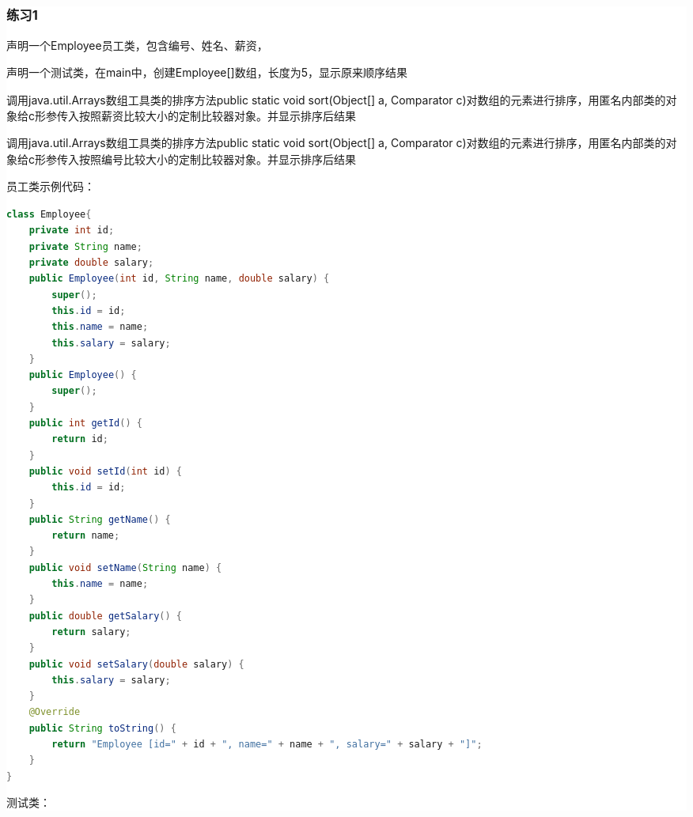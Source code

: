 ### 练习1

声明一个Employee员工类，包含编号、姓名、薪资，

声明一个测试类，在main中，创建Employee[]数组，长度为5，显示原来顺序结果

调用java.util.Arrays数组工具类的排序方法public static void sort(Object[] a, Comparator c)对数组的元素进行排序，用匿名内部类的对象给c形参传入按照薪资比较大小的定制比较器对象。并显示排序后结果

调用java.util.Arrays数组工具类的排序方法public static void sort(Object[] a, Comparator c)对数组的元素进行排序，用匿名内部类的对象给c形参传入按照编号比较大小的定制比较器对象。并显示排序后结果

员工类示例代码：

```java
class Employee{
	private int id;
	private String name;
	private double salary;
	public Employee(int id, String name, double salary) {
		super();
		this.id = id;
		this.name = name;
		this.salary = salary;
	}
	public Employee() {
		super();
	}
	public int getId() {
		return id;
	}
	public void setId(int id) {
		this.id = id;
	}
	public String getName() {
		return name;
	}
	public void setName(String name) {
		this.name = name;
	}
	public double getSalary() {
		return salary;
	}
	public void setSalary(double salary) {
		this.salary = salary;
	}
	@Override
	public String toString() {
		return "Employee [id=" + id + ", name=" + name + ", salary=" + salary + "]";
	}
}
```

测试类：
